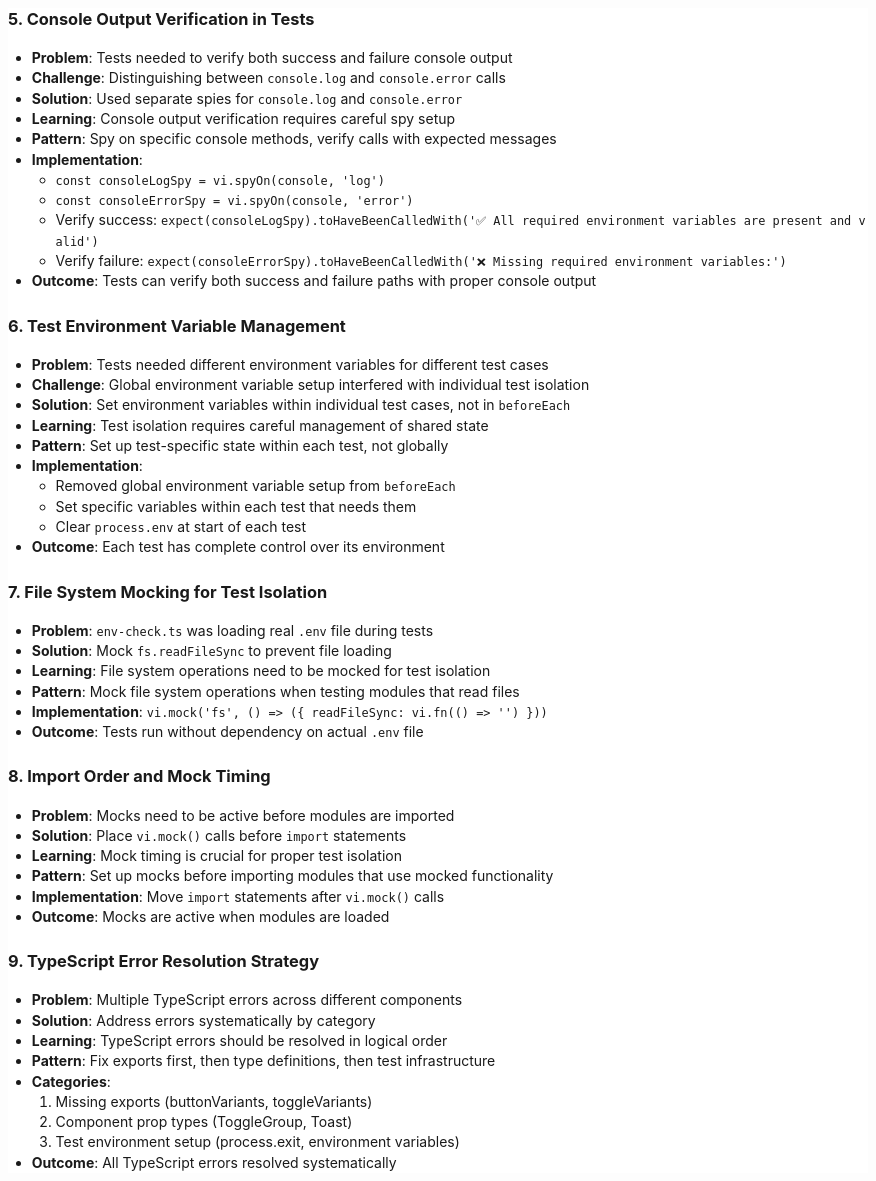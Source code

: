### 5. **Console Output Verification in Tests**
- **Problem**: Tests needed to verify both success and failure console output
- **Challenge**: Distinguishing between `console.log` and `console.error` calls
- **Solution**: Used separate spies for `console.log` and `console.error`
- **Learning**: Console output verification requires careful spy setup
- **Pattern**: Spy on specific console methods, verify calls with expected messages
- **Implementation**:
  - `const consoleLogSpy = vi.spyOn(console, 'log')`
  - `const consoleErrorSpy = vi.spyOn(console, 'error')`
  - Verify success: `expect(consoleLogSpy).toHaveBeenCalledWith('✅ All required environment variables are present and valid')`
  - Verify failure: `expect(consoleErrorSpy).toHaveBeenCalledWith('❌ Missing required environment variables:')`
- **Outcome**: Tests can verify both success and failure paths with proper console output

### 6. **Test Environment Variable Management**
- **Problem**: Tests needed different environment variables for different test cases
- **Challenge**: Global environment variable setup interfered with individual test isolation
- **Solution**: Set environment variables within individual test cases, not in `beforeEach`
- **Learning**: Test isolation requires careful management of shared state
- **Pattern**: Set up test-specific state within each test, not globally
- **Implementation**:
  - Removed global environment variable setup from `beforeEach`
  - Set specific variables within each test that needs them
  - Clear `process.env` at start of each test
- **Outcome**: Each test has complete control over its environment

### 7. **File System Mocking for Test Isolation**
- **Problem**: `env-check.ts` was loading real `.env` file during tests
- **Solution**: Mock `fs.readFileSync` to prevent file loading
- **Learning**: File system operations need to be mocked for test isolation
- **Pattern**: Mock file system operations when testing modules that read files
- **Implementation**: `vi.mock('fs', () => ({ readFileSync: vi.fn(() => '') }))`
- **Outcome**: Tests run without dependency on actual `.env` file

### 8. **Import Order and Mock Timing**
- **Problem**: Mocks need to be active before modules are imported
- **Solution**: Place `vi.mock()` calls before `import` statements
- **Learning**: Mock timing is crucial for proper test isolation
- **Pattern**: Set up mocks before importing modules that use mocked functionality
- **Implementation**: Move `import` statements after `vi.mock()` calls
- **Outcome**: Mocks are active when modules are loaded

### 9. **TypeScript Error Resolution Strategy**
- **Problem**: Multiple TypeScript errors across different components
- **Solution**: Address errors systematically by category
- **Learning**: TypeScript errors should be resolved in logical order
- **Pattern**: Fix exports first, then type definitions, then test infrastructure
- **Categories**:
  1. Missing exports (buttonVariants, toggleVariants)
  2. Component prop types (ToggleGroup, Toast)
  3. Test environment setup (process.exit, environment variables)
- **Outcome**: All TypeScript errors resolved systematically
